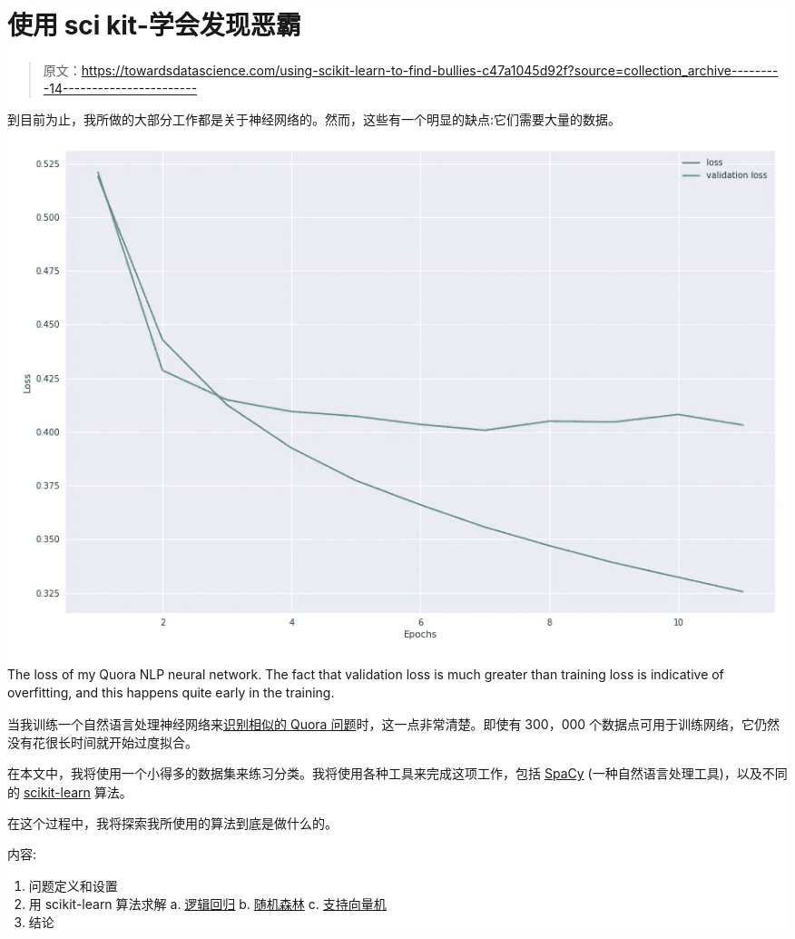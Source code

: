 # 使用 sci kit-学会发现恶霸

> 原文：<https://towardsdatascience.com/using-scikit-learn-to-find-bullies-c47a1045d92f?source=collection_archive---------14----------------------->

到目前为止，我所做的大部分工作都是关于神经网络的。然而，这些有一个明显的缺点:它们需要大量的数据。

![](img/da9213e3ee2cc22249e3cb3dea660ff0.png)

The loss of my Quora NLP neural network. The fact that validation loss is much greater than training loss is indicative of overfitting, and this happens quite early in the training.

当我训练一个自然语言处理神经网络来[识别相似的 Quora 问题](https://medium.com/towards-data-science/natural-language-processing-with-quora-9737b40700c8)时，这一点非常清楚。即使有 300，000 个数据点可用于训练网络，它仍然没有花很长时间就开始过度拟合。

在本文中，我将使用一个小得多的数据集来练习分类。我将使用各种工具来完成这项工作，包括 [SpaCy](https://spacy.io/) (一种自然语言处理工具)，以及不同的 [scikit-learn](http://scikit-learn.org/stable/) 算法。

在这个过程中，我将探索我所使用的算法到底是做什么的。

内容:

1.  问题定义和设置
2.  用 scikit-learn 算法求解
    a. [逻辑回归](#1afe)
    b. [随机森林](#ba80)
    c. [支持向量机](#27f5)
3.  结论

